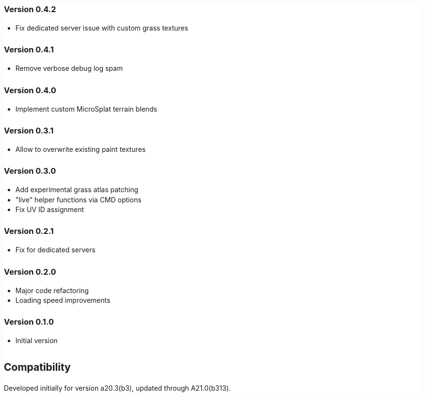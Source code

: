 ### Version 0.4.2

- Fix dedicated server issue with custom grass textures

### Version 0.4.1

- Remove verbose debug log spam

### Version 0.4.0

- Implement custom MicroSplat terrain blends

### Version 0.3.1

- Allow to overwrite existing paint textures

### Version 0.3.0

- Add experimental grass atlas patching
- "live" helper functions via CMD options
- Fix UV ID assignment

### Version 0.2.1

- Fix for dedicated servers

### Version 0.2.0

- Major code refactoring
- Loading speed improvements

### Version 0.1.0

- Initial version

## Compatibility

Developed initially for version a20.3(b3), updated through A21.0(b313).

[1]: https://docs.unity3d.com/ScriptReference/Texture2DArray.html
[2]: https://www.khronos.org/opengl/wiki/Array_Texture
[3]: https://github.com/Perfare/AssetStudio
[4]: https://github.com/OCB7D2D/OcbCustomTexturesDemo
[5]: https://gitlab.com/sphereii/SphereII-Mods/-/archive/master/SphereII-Mods-master.zip?path=SphereII%20Legacy%20Distant%20Terrain
[6]: https://assetstore.unity.com/packages/tools/terrain/microsplat-96478
[7]: https://github.com/OCB7D2D/OcbMicroSplat
[8]: https://github.com/OCB7D2D/UnityTextureChannelPacker